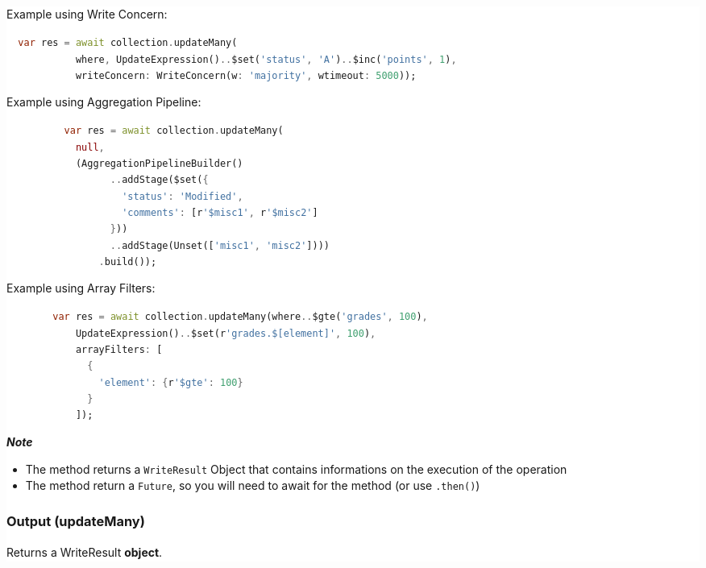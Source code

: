 Example using Write Concern:

```dart
  var res = await collection.updateMany(
            where, UpdateExpression()..$set('status', 'A')..$inc('points', 1),
            writeConcern: WriteConcern(w: 'majority', wtimeout: 5000));
```

Example using Aggregation Pipeline:

```dart
          var res = await collection.updateMany(
            null,
            (AggregationPipelineBuilder()
                  ..addStage($set({
                    'status': 'Modified',
                    'comments': [r'$misc1', r'$misc2']
                  }))
                  ..addStage(Unset(['misc1', 'misc2'])))
                .build());
```

Example using Array Filters:

```dart
        var res = await collection.updateMany(where..$gte('grades', 100),
            UpdateExpression()..$set(r'grades.$[element]', 100),
            arrayFilters: [
              {
                'element': {r'$gte': 100}
              }
            ]);
```

**_Note_**

- The method returns a `WriteResult` Object that contains informations on the execution of the operation
- The method return a `Future`, so you will need to await for the method (or use `.then()`)

### Output (updateMany)

Returns a WriteResult **object**.
